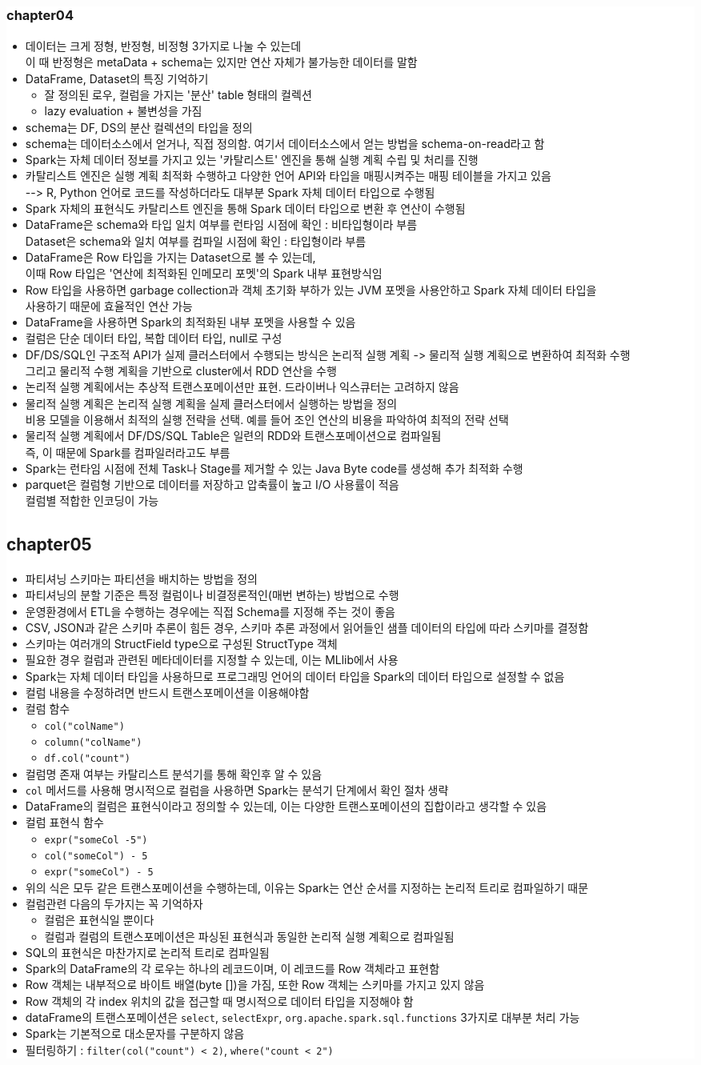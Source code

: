 ### chapter04
- 데이터는 크게 정형, 반정형, 비정형 3가지로 나눌 수 있는데  
  이 때 반정형은 metaData + schema는 있지만 연산 자체가 불가능한 데이터를 말함
- DataFrame, Dataset의 특징 기억하기   
  - 잘 정의된 로우, 컬럼을 가지는 '분산' table 형태의 컬렉션
  - lazy evaluation + 불변성을 가짐
- schema는 DF, DS의 분산 컬렉션의 타입을 정의
- schema는 데이터소스에서 얻거나, 직접 정의함. 여기서 데이터소스에서 얻는 방법을 schema-on-read라고 함
- Spark는 자체 데이터 정보를 가지고 있는 '카탈리스트' 엔진을 통해 실행 계획 수립 및 처리를 진행
- 카탈리스트 엔진은 실행 계획 최적화 수행하고 다양한 언어 API와 타입을 매핑시켜주는 매핑 테이블을 가지고 있음  
  --> R, Python 언어로 코드를 작성하더라도 대부분 Spark 자체 데이터 타입으로 수행됨
- Spark 자체의 표현식도 카탈리스트 엔진을 통해 Spark 데이터 타입으로 변환 후 연산이 수행됨
- DataFrame은 schema와 타입 일치 여부를 런타임 시점에 확인 : 비타입형이라 부름  
  Dataset은 schema와 일치 여부를 컴파일 시점에 확인 : 타입형이라 부름
- DataFrame은 Row 타입을 가지는 Dataset으로 볼 수 있는데,  
  이때 Row 타입은 '연산에 최적화된 인메모리 포멧'의 Spark 내부 표현방식임
- Row 타입을 사용하면 garbage collection과 객체 초기화 부하가 있는 JVM 포멧을 사용안하고 Spark 자체 데이터 타입을  
  사용하기 때문에 효율적인 연산 가능
- DataFrame을 사용하면 Spark의 최적화된 내부 포멧을 사용할 수 있음
- 컬럼은 단순 데이터 타입, 복합 데이터 타입, null로 구성
- DF/DS/SQL인 구조적 API가 실제 클러스터에서 수행되는 방식은 논리적 실행 계획 -> 물리적 실행 계획으로 변환하여 최적화 수행  
  그리고 물리적 수행 계획을 기반으로 cluster에서 RDD 연산을 수행
- 논리적 실행 계획에서는 추상적 트랜스포메이션만 표현. 드라이버나 익스큐터는 고려하지 않음
- 물리적 실행 계획은 논리적 실행 계획을 실제 클러스터에서 실행하는 방법을 정의  
  비용 모델을 이용해서 최적의 실행 전략을 선택. 예를 들어 조인 연산의 비용을 파악하여 최적의 전략 선택
- 물리적 실행 계획에서 DF/DS/SQL Table은 일련의 RDD와 트랜스포메이션으로 컴파일됨  
  즉, 이 때문에 Spark를 컴파일러라고도 부름
- Spark는 런타임 시점에 전체 Task나 Stage를 제거할 수 있는 Java Byte code를 생성해 추가 최적화 수행
- parquet은 컬럼형 기반으로 데이터를 저장하고 압축률이 높고 I/O 사용률이 적음  
  컬럼별 적합한 인코딩이 가능

## chapter05
- 파티셔닝 스키마는 파티션을 배치하는 방법을 정의
- 파티셔닝의 분할 기준은 특정 컬럼이나 비결정론적인(매번 변하는) 방법으로 수행
- 운영환경에서 ETL을 수행하는 경우에는 직접 Schema를 지정해 주는 것이 좋음
- CSV, JSON과 같은 스키마 추론이 힘든 경우, 스키마 추론 과정에서 읽어들인 샘플 데이터의 타입에 따라 스키마를 결정함
- 스키마는 여러개의 StructField type으로 구성된 StructType 객체
- 필요한 경우 컬럼과 관련된 메타데이터를 지정할 수 있는데, 이는 MLlib에서 사용
- Spark는 자체 데이터 타입을 사용하므로 프로그래밍 언어의 데이터 타입을 Spark의 데이터 타입으로 설정할 수 없음
- 컬럼 내용을 수정하려면 반드시 트랜스포메이션을 이용해야함
- 컬럼 함수  
  - `col("colName")`
  - `column("colName")`
  - `df.col("count")`
- 컬럼명 존재 여부는 카탈리스트 분석기를 통해 확인후 알 수 있음
- `col` 메서드를 사용해 명시적으로 컬럼을 사용하면 Spark는 분석기 단계에서 확인 절차 생략
- DataFrame의 컬럼은 표현식이라고 정의할 수 있는데, 이는 다양한 트랜스포메이션의 집합이라고 생각할 수 있음
- 컬럼 표현식 함수
  - `expr("someCol -5")`
  - `col("someCol") - 5`
  - `expr("someCol") - 5`
- 위의 식은 모두 같은 트랜스포메이션을 수행하는데, 이유는 Spark는 연산 순서를 지정하는 논리적 트리로 컴파일하기 때문
- 컬럼관련 다음의 두가지는 꼭 기억하자
  - 컬럼은 표현식일 뿐이다
  - 컬럼과 컬럼의 트랜스포메이션은 파싱된 표현식과 동일한 논리적 실행 계획으로 컴파일됨
- SQL의 표현식은 마찬가지로 논리적 트리로 컴파일됨
- Spark의 DataFrame의 각 로우는 하나의 레코드이며, 이 레코드를 Row 객체라고 표현함
- Row 객체는 내부적으로 바이트 배열(byte [])을 가짐, 또한 Row 객체는 스키마를 가지고 있지 않음
- Row 객체의 각 index 위치의 값을 접근할 때 명시적으로 데이터 타입을 지정해야 함
- dataFrame의 트랜스포메이션은 `select`, `selectExpr`, `org.apache.spark.sql.functions` 3가지로 대부분 처리 가능
- Spark는 기본적으로 대소문자를 구분하지 않음
- 필터링하기 : `filter(col("count") < 2)`, `where("count < 2")`
